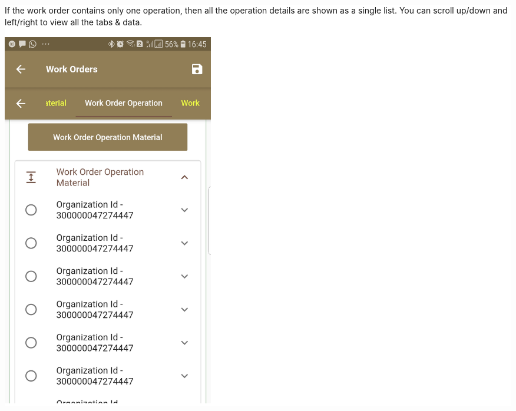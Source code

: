 If the work order contains only one operation, then all the operation details are shown as a single list.
You can scroll up/down and left/right to view all the tabs & data.

<img src="/images/ScreenShots/document/oracle/wo/rikdata_oracle_wo_10.jpg" width="350"/>
